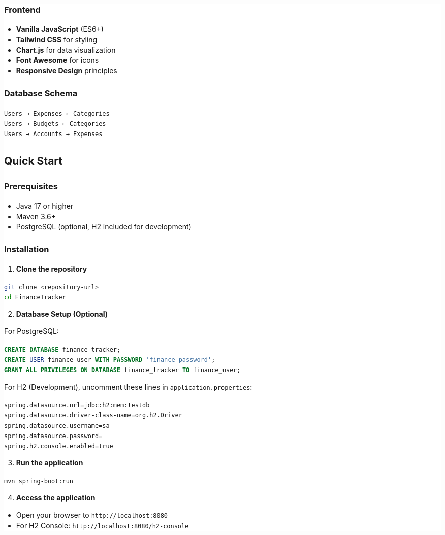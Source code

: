 ### Frontend
- **Vanilla JavaScript** (ES6+)
- **Tailwind CSS** for styling
- **Chart.js** for data visualization
- **Font Awesome** for icons
- **Responsive Design** principles

### Database Schema
```sql
Users → Expenses ← Categories
Users → Budgets ← Categories  
Users → Accounts → Expenses
```

## Quick Start

### Prerequisites
- Java 17 or higher
- Maven 3.6+
- PostgreSQL (optional, H2 included for development)

### Installation

1. **Clone the repository**
```bash
git clone <repository-url>
cd FinanceTracker
```

2. **Database Setup (Optional)**

For PostgreSQL:
```sql
CREATE DATABASE finance_tracker;
CREATE USER finance_user WITH PASSWORD 'finance_password';
GRANT ALL PRIVILEGES ON DATABASE finance_tracker TO finance_user;
```

For H2 (Development), uncomment these lines in `application.properties`:
```properties
spring.datasource.url=jdbc:h2:mem:testdb
spring.datasource.driver-class-name=org.h2.Driver
spring.datasource.username=sa
spring.datasource.password=
spring.h2.console.enabled=true
```

3. **Run the application**
```bash
mvn spring-boot:run
```

4. **Access the application**
- Open your browser to `http://localhost:8080`
- For H2 Console: `http://localhost:8080/h2-console`
